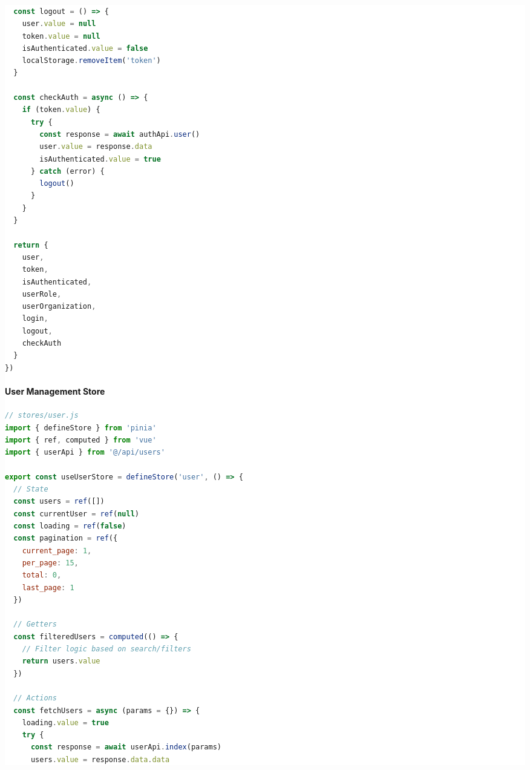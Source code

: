 ```javascript
  const logout = () => {
    user.value = null
    token.value = null
    isAuthenticated.value = false
    localStorage.removeItem('token')
  }

  const checkAuth = async () => {
    if (token.value) {
      try {
        const response = await authApi.user()
        user.value = response.data
        isAuthenticated.value = true
      } catch (error) {
        logout()
      }
    }
  }

  return {
    user,
    token,
    isAuthenticated,
    userRole,
    userOrganization,
    login,
    logout,
    checkAuth
  }
})
```

#### User Management Store
```javascript
// stores/user.js
import { defineStore } from 'pinia'
import { ref, computed } from 'vue'
import { userApi } from '@/api/users'

export const useUserStore = defineStore('user', () => {
  // State
  const users = ref([])
  const currentUser = ref(null)
  const loading = ref(false)
  const pagination = ref({
    current_page: 1,
    per_page: 15,
    total: 0,
    last_page: 1
  })

  // Getters
  const filteredUsers = computed(() => {
    // Filter logic based on search/filters
    return users.value
  })

  // Actions
  const fetchUsers = async (params = {}) => {
    loading.value = true
    try {
      const response = await userApi.index(params)
      users.value = response.data.data
```